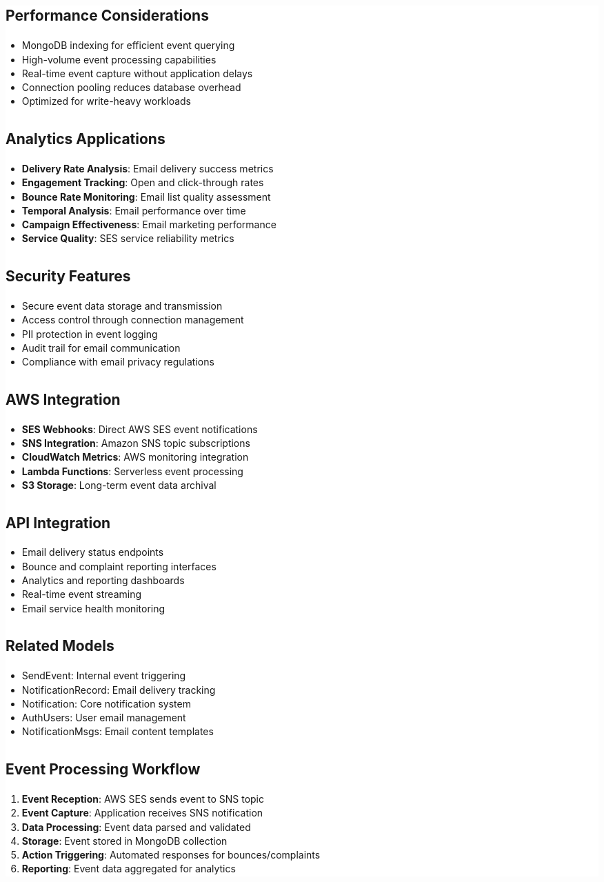 ## Performance Considerations
- MongoDB indexing for efficient event querying
- High-volume event processing capabilities
- Real-time event capture without application delays
- Connection pooling reduces database overhead
- Optimized for write-heavy workloads

## Analytics Applications
- **Delivery Rate Analysis**: Email delivery success metrics
- **Engagement Tracking**: Open and click-through rates
- **Bounce Rate Monitoring**: Email list quality assessment
- **Temporal Analysis**: Email performance over time
- **Campaign Effectiveness**: Email marketing performance
- **Service Quality**: SES service reliability metrics

## Security Features
- Secure event data storage and transmission
- Access control through connection management
- PII protection in event logging
- Audit trail for email communication
- Compliance with email privacy regulations

## AWS Integration
- **SES Webhooks**: Direct AWS SES event notifications
- **SNS Integration**: Amazon SNS topic subscriptions
- **CloudWatch Metrics**: AWS monitoring integration
- **Lambda Functions**: Serverless event processing
- **S3 Storage**: Long-term event data archival

## API Integration
- Email delivery status endpoints
- Bounce and complaint reporting interfaces
- Analytics and reporting dashboards
- Real-time event streaming
- Email service health monitoring

## Related Models
- SendEvent: Internal event triggering
- NotificationRecord: Email delivery tracking
- Notification: Core notification system
- AuthUsers: User email management
- NotificationMsgs: Email content templates

## Event Processing Workflow
1. **Event Reception**: AWS SES sends event to SNS topic
2. **Event Capture**: Application receives SNS notification
3. **Data Processing**: Event data parsed and validated
4. **Storage**: Event stored in MongoDB collection
5. **Action Triggering**: Automated responses for bounces/complaints
6. **Reporting**: Event data aggregated for analytics

